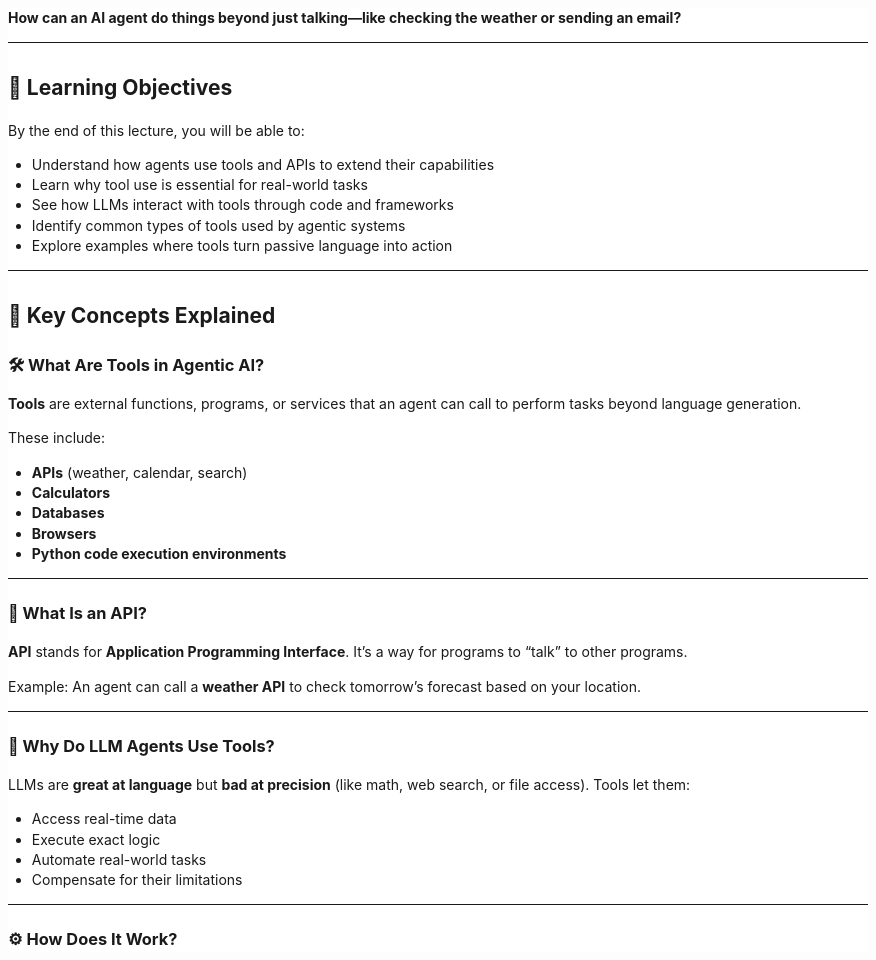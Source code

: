 **How can an AI agent do things beyond just talking—like checking the weather or sending an email?**

---

## 🧩 Learning Objectives

By the end of this lecture, you will be able to:

- Understand how agents use tools and APIs to extend their capabilities  
- Learn why tool use is essential for real-world tasks  
- See how LLMs interact with tools through code and frameworks  
- Identify common types of tools used by agentic systems  
- Explore examples where tools turn passive language into action  

---

## 🧠 Key Concepts Explained

### 🛠 What Are Tools in Agentic AI?

**Tools** are external functions, programs, or services that an agent can call to perform tasks beyond language generation.

These include:
- **APIs** (weather, calendar, search)
- **Calculators**
- **Databases**
- **Browsers**
- **Python code execution environments**

---

### 🔌 What Is an API?

**API** stands for **Application Programming Interface**. It’s a way for programs to “talk” to other programs.

Example: An agent can call a **weather API** to check tomorrow’s forecast based on your location.

---

### 🤖 Why Do LLM Agents Use Tools?

LLMs are **great at language** but **bad at precision** (like math, web search, or file access). Tools let them:
- Access real-time data  
- Execute exact logic  
- Automate real-world tasks  
- Compensate for their limitations

---

### ⚙️ How Does It Work?
